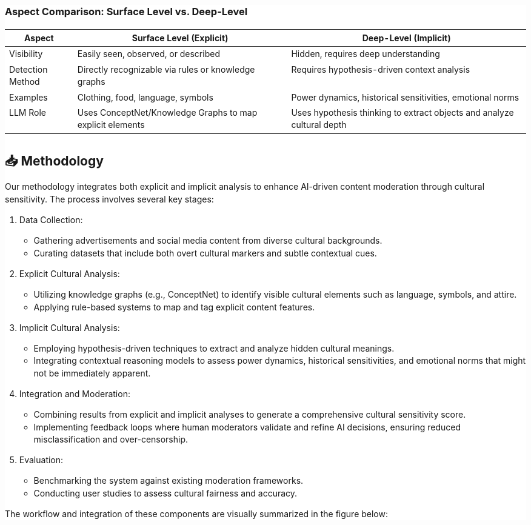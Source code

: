 ### Aspect Comparison: Surface Level vs. Deep-Level
| Aspect             | Surface Level (Explicit)                         | Deep-Level (Implicit)                             |
|------------------------|------------------------------------------------------|-------------------------------------------------------|
| Visibility         | Easily seen, observed, or described                  | Hidden, requires deep understanding                   |
| Detection Method   | Directly recognizable via rules or knowledge graphs  | Requires hypothesis-driven context analysis           |
| Examples           | Clothing, food, language, symbols                    | Power dynamics, historical sensitivities, emotional norms |
| LLM Role           | Uses ConceptNet/Knowledge Graphs to map explicit elements | Uses hypothesis thinking to extract objects and analyze cultural depth |

## 📥 Methodology
Our methodology integrates both explicit and implicit analysis to enhance AI-driven content moderation through cultural sensitivity. The process involves several key stages:

1. Data Collection:  
   - Gathering advertisements and social media content from diverse cultural backgrounds.
   - Curating datasets that include both overt cultural markers and subtle contextual cues.

2. Explicit Cultural Analysis:  
   - Utilizing knowledge graphs (e.g., ConceptNet) to identify visible cultural elements such as language, symbols, and attire.
   - Applying rule-based systems to map and tag explicit content features.

3. Implicit Cultural Analysis:  
   - Employing hypothesis-driven techniques to extract and analyze hidden cultural meanings.
   - Integrating contextual reasoning models to assess power dynamics, historical sensitivities, and emotional norms that might not be immediately apparent.

4. Integration and Moderation:  
   - Combining results from explicit and implicit analyses to generate a comprehensive cultural sensitivity score.
   - Implementing feedback loops where human moderators validate and refine AI decisions, ensuring reduced misclassification and over-censorship.

5. Evaluation:  
   - Benchmarking the system against existing moderation frameworks.
   - Conducting user studies to assess cultural fairness and accuracy.

The workflow and integration of these components are visually summarized in the figure below:

